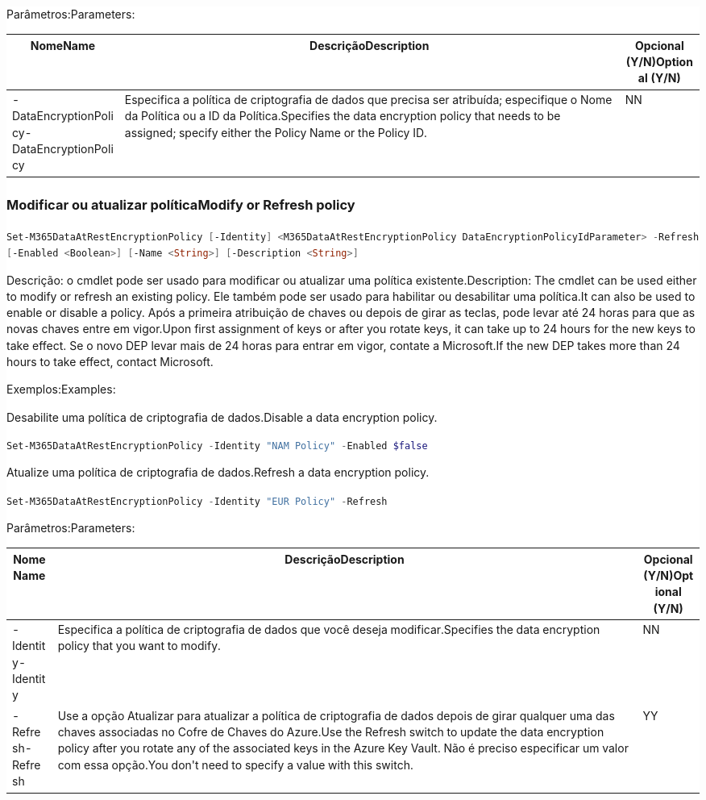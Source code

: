 <span data-ttu-id="c25e0-330">Parâmetros:</span><span class="sxs-lookup"><span data-stu-id="c25e0-330">Parameters:</span></span>

| <span data-ttu-id="c25e0-331">Nome</span><span class="sxs-lookup"><span data-stu-id="c25e0-331">Name</span></span> | <span data-ttu-id="c25e0-332">Descrição</span><span class="sxs-lookup"><span data-stu-id="c25e0-332">Description</span></span> | <span data-ttu-id="c25e0-333">Opcional (Y/N)</span><span class="sxs-lookup"><span data-stu-id="c25e0-333">Optional (Y/N)</span></span> |
|----------|----------|---------|
<span data-ttu-id="c25e0-334">-DataEncryptionPolicy</span><span class="sxs-lookup"><span data-stu-id="c25e0-334">-DataEncryptionPolicy</span></span>|<span data-ttu-id="c25e0-335">Especifica a política de criptografia de dados que precisa ser atribuída; especifique o Nome da Política ou a ID da Política.</span><span class="sxs-lookup"><span data-stu-id="c25e0-335">Specifies the data encryption policy that needs to be assigned; specify either the Policy Name or the Policy ID.</span></span>|<span data-ttu-id="c25e0-336">N</span><span class="sxs-lookup"><span data-stu-id="c25e0-336">N</span></span>|

### <a name="modify-or-refresh-policy"></a><span data-ttu-id="c25e0-337">Modificar ou atualizar política</span><span class="sxs-lookup"><span data-stu-id="c25e0-337">Modify or Refresh policy</span></span>

```powershell
Set-M365DataAtRestEncryptionPolicy [-Identity] <M365DataAtRestEncryptionPolicy DataEncryptionPolicyIdParameter> -Refresh [-Enabled <Boolean>] [-Name <String>] [-Description <String>]
```

<span data-ttu-id="c25e0-338">Descrição: o cmdlet pode ser usado para modificar ou atualizar uma política existente.</span><span class="sxs-lookup"><span data-stu-id="c25e0-338">Description: The cmdlet can be used either to modify or refresh an existing policy.</span></span> <span data-ttu-id="c25e0-339">Ele também pode ser usado para habilitar ou desabilitar uma política.</span><span class="sxs-lookup"><span data-stu-id="c25e0-339">It can also be used to enable or disable a policy.</span></span> <span data-ttu-id="c25e0-340">Após a primeira atribuição de chaves ou depois de girar as teclas, pode levar até 24 horas para que as novas chaves entre em vigor.</span><span class="sxs-lookup"><span data-stu-id="c25e0-340">Upon first assignment of keys or after you rotate keys, it can take up to 24 hours for the new keys to take effect.</span></span> <span data-ttu-id="c25e0-341">Se o novo DEP levar mais de 24 horas para entrar em vigor, contate a Microsoft.</span><span class="sxs-lookup"><span data-stu-id="c25e0-341">If the new DEP takes more than 24 hours to take effect, contact Microsoft.</span></span>

<span data-ttu-id="c25e0-342">Exemplos:</span><span class="sxs-lookup"><span data-stu-id="c25e0-342">Examples:</span></span>

<span data-ttu-id="c25e0-343">Desabilite uma política de criptografia de dados.</span><span class="sxs-lookup"><span data-stu-id="c25e0-343">Disable a data encryption policy.</span></span>

```powershell
Set-M365DataAtRestEncryptionPolicy -Identity "NAM Policy" -Enabled $false
```

<span data-ttu-id="c25e0-344">Atualize uma política de criptografia de dados.</span><span class="sxs-lookup"><span data-stu-id="c25e0-344">Refresh a data encryption policy.</span></span>

```powershell
Set-M365DataAtRestEncryptionPolicy -Identity "EUR Policy" -Refresh
```

<span data-ttu-id="c25e0-345">Parâmetros:</span><span class="sxs-lookup"><span data-stu-id="c25e0-345">Parameters:</span></span>

| <span data-ttu-id="c25e0-346">Nome</span><span class="sxs-lookup"><span data-stu-id="c25e0-346">Name</span></span> | <span data-ttu-id="c25e0-347">Descrição</span><span class="sxs-lookup"><span data-stu-id="c25e0-347">Description</span></span> | <span data-ttu-id="c25e0-348">Opcional (Y/N)</span><span class="sxs-lookup"><span data-stu-id="c25e0-348">Optional (Y/N)</span></span> |
|----------|----------|---------|
|<span data-ttu-id="c25e0-349">-Identity</span><span class="sxs-lookup"><span data-stu-id="c25e0-349">-Identity</span></span>|<span data-ttu-id="c25e0-350">Especifica a política de criptografia de dados que você deseja modificar.</span><span class="sxs-lookup"><span data-stu-id="c25e0-350">Specifies the data encryption policy that you want to modify.</span></span>|<span data-ttu-id="c25e0-351">N</span><span class="sxs-lookup"><span data-stu-id="c25e0-351">N</span></span>|
|<span data-ttu-id="c25e0-352">-Refresh</span><span class="sxs-lookup"><span data-stu-id="c25e0-352">-Refresh</span></span>|<span data-ttu-id="c25e0-353">Use a opção Atualizar para atualizar a política de criptografia de dados depois de girar qualquer uma das chaves associadas no Cofre de Chaves do Azure.</span><span class="sxs-lookup"><span data-stu-id="c25e0-353">Use the Refresh switch to update the data encryption policy after you rotate any of the associated keys in the Azure Key Vault.</span></span> <span data-ttu-id="c25e0-354">Não é preciso especificar um valor com essa opção.</span><span class="sxs-lookup"><span data-stu-id="c25e0-354">You don't need to specify a value with this switch.</span></span>|<span data-ttu-id="c25e0-355">Y</span><span class="sxs-lookup"><span data-stu-id="c25e0-355">Y</span></span>|